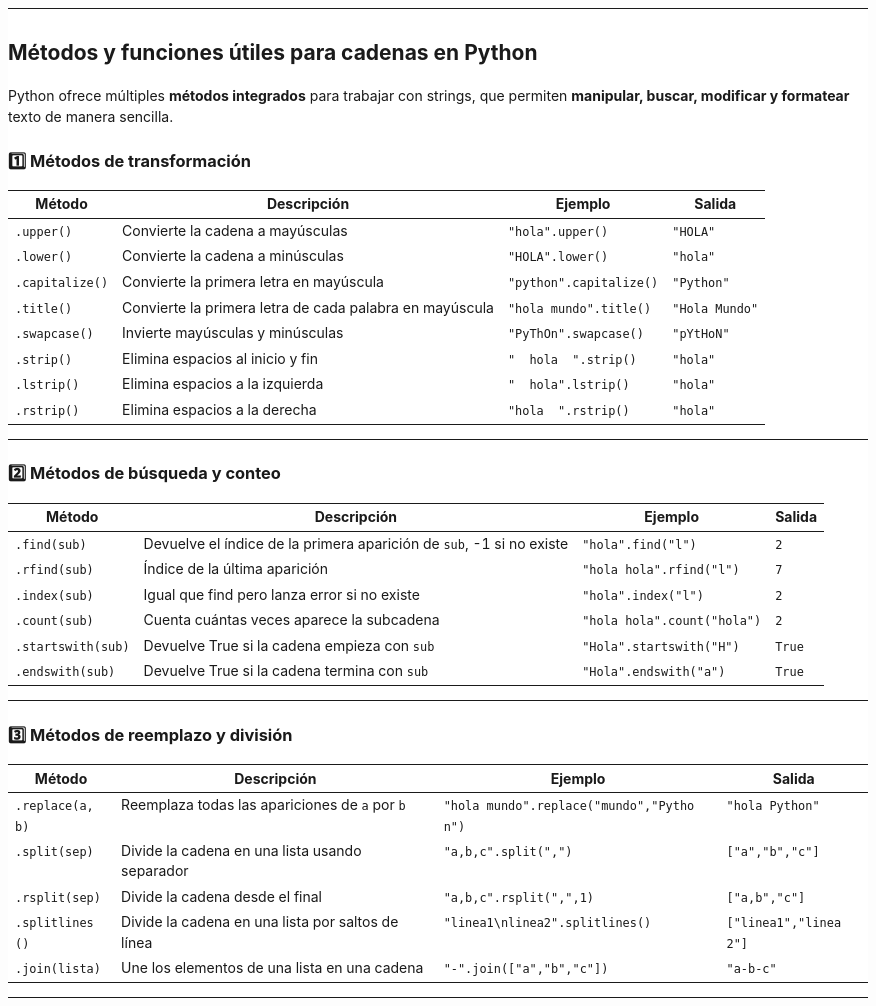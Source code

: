 ```python
```

---

## Métodos y funciones útiles para cadenas en Python

Python ofrece múltiples **métodos integrados** para trabajar con strings, que permiten **manipular, buscar, modificar y formatear** texto de manera sencilla.

### 1️⃣ Métodos de transformación

| Método         | Descripción                               | Ejemplo                         | Salida                  |
|----------------|-------------------------------------------|---------------------------------|-------------------------|
| `.upper()`     | Convierte la cadena a mayúsculas          | `"hola".upper()`                 | `"HOLA"`               |
| `.lower()`     | Convierte la cadena a minúsculas          | `"HOLA".lower()`                 | `"hola"`               |
| `.capitalize()`| Convierte la primera letra en mayúscula   | `"python".capitalize()`          | `"Python"`             |
| `.title()`     | Convierte la primera letra de cada palabra en mayúscula | `"hola mundo".title()` | `"Hola Mundo"`         |
| `.swapcase()`  | Invierte mayúsculas y minúsculas          | `"PyThOn".swapcase()`            | `"pYtHoN"`             |
| `.strip()`     | Elimina espacios al inicio y fin          | `"  hola  ".strip()`             | `"hola"`               |
| `.lstrip()`    | Elimina espacios a la izquierda           | `"  hola".lstrip()`              | `"hola"`               |
| `.rstrip()`    | Elimina espacios a la derecha             | `"hola  ".rstrip()`              | `"hola"`               |

---

### 2️⃣ Métodos de búsqueda y conteo

| Método         | Descripción                               | Ejemplo                         | Salida                  |
|----------------|-------------------------------------------|---------------------------------|-------------------------|
| `.find(sub)`   | Devuelve el índice de la primera aparición de `sub`, -1 si no existe | `"hola".find("l")` | `2`                     |
| `.rfind(sub)`  | Índice de la última aparición             | `"hola hola".rfind("l")`       | `7`                     |
| `.index(sub)`  | Igual que find pero lanza error si no existe | `"hola".index("l")`           | `2`                     |
| `.count(sub)`  | Cuenta cuántas veces aparece la subcadena | `"hola hola".count("hola")`    | `2`                     |
| `.startswith(sub)` | Devuelve True si la cadena empieza con `sub` | `"Hola".startswith("H")`  | `True`                  |
| `.endswith(sub)`   | Devuelve True si la cadena termina con `sub` | `"Hola".endswith("a")`    | `True`                  |

---

### 3️⃣ Métodos de reemplazo y división

| Método         | Descripción                               | Ejemplo                         | Salida                  |
|----------------|-------------------------------------------|---------------------------------|-------------------------|
| `.replace(a,b)`| Reemplaza todas las apariciones de `a` por `b` | `"hola mundo".replace("mundo","Python")` | `"hola Python"` |
| `.split(sep)`  | Divide la cadena en una lista usando separador | `"a,b,c".split(",")`           | `["a","b","c"]`         |
| `.rsplit(sep)` | Divide la cadena desde el final           | `"a,b,c".rsplit(",",1)`         | `["a,b","c"]`           |
| `.splitlines()`| Divide la cadena en una lista por saltos de línea | `"linea1\nlinea2".splitlines()` | `["linea1","linea2"]` |
| `.join(lista)` | Une los elementos de una lista en una cadena | `"-".join(["a","b","c"])`      | `"a-b-c"`               |

---